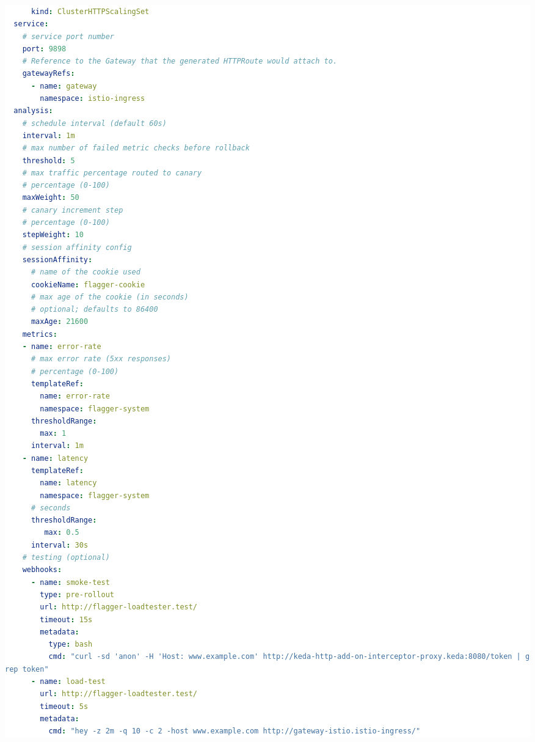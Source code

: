 ```yaml
      kind: ClusterHTTPScalingSet
  service:
    # service port number
    port: 9898
    # Reference to the Gateway that the generated HTTPRoute would attach to.
    gatewayRefs:
      - name: gateway
        namespace: istio-ingress
  analysis:
    # schedule interval (default 60s)
    interval: 1m
    # max number of failed metric checks before rollback
    threshold: 5
    # max traffic percentage routed to canary
    # percentage (0-100)
    maxWeight: 50
    # canary increment step
    # percentage (0-100)
    stepWeight: 10
    # session affinity config
    sessionAffinity:
      # name of the cookie used
      cookieName: flagger-cookie
      # max age of the cookie (in seconds)
      # optional; defaults to 86400
      maxAge: 21600
    metrics:
    - name: error-rate
      # max error rate (5xx responses)
      # percentage (0-100)
      templateRef:
        name: error-rate
        namespace: flagger-system
      thresholdRange:
        max: 1
      interval: 1m
    - name: latency
      templateRef:
        name: latency
        namespace: flagger-system
      # seconds
      thresholdRange:
         max: 0.5
      interval: 30s
    # testing (optional)
    webhooks:
      - name: smoke-test
        type: pre-rollout
        url: http://flagger-loadtester.test/
        timeout: 15s
        metadata:
          type: bash
          cmd: "curl -sd 'anon' -H 'Host: www.example.com' http://keda-http-add-on-interceptor-proxy.keda:8080/token | grep token"
      - name: load-test
        url: http://flagger-loadtester.test/
        timeout: 5s
        metadata:
          cmd: "hey -z 2m -q 10 -c 2 -host www.example.com http://gateway-istio.istio-ingress/"
```
